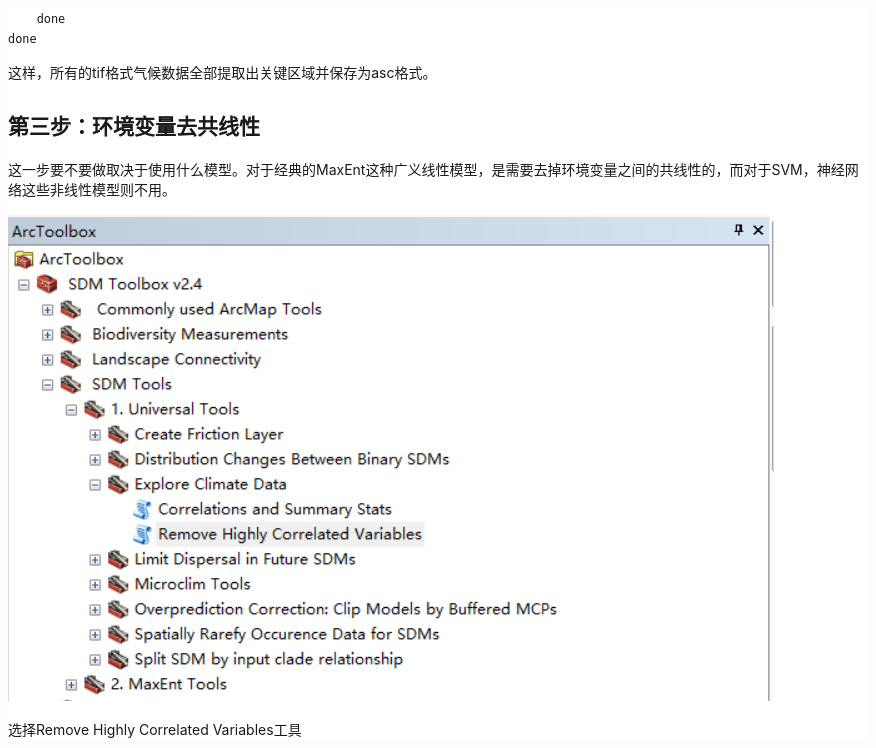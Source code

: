 ```shell
	done
done
```

这样，所有的tif格式气候数据全部提取出关键区域并保存为asc格式。

## 第三步：环境变量去共线性

这一步要不要做取决于使用什么模型。对于经典的MaxEnt这种广义线性模型，是需要去掉环境变量之间的共线性的，而对于SVM，神经网络这些非线性模型则不用。

![](pics/007.PNG)

选择Remove Highly Correlated Variables工具
